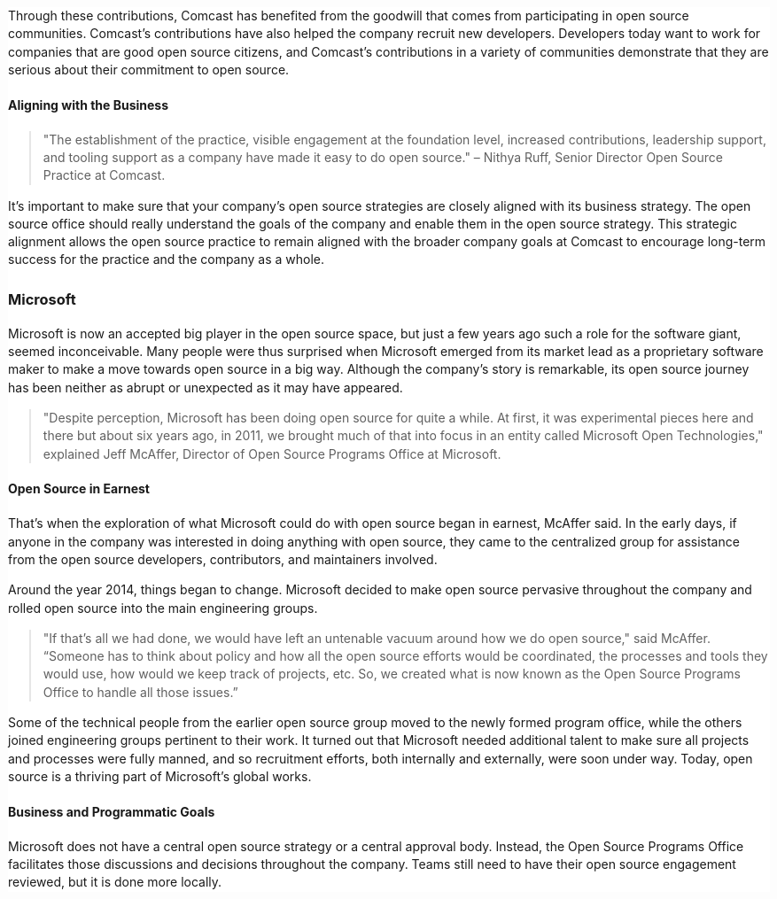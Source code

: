 Through these contributions, Comcast has benefited from the goodwill that comes from participating in open source communities. Comcast’s contributions have also helped the company recruit new developers. Developers today want to work for companies that are good open source citizens, and Comcast’s contributions in a variety of communities demonstrate that they are serious about their commitment to open source.

#### Aligning with the Business

> "The establishment of the practice, visible engagement at the foundation level, increased contributions, leadership support, and tooling support as a company have made it easy to do open source." – Nithya Ruff, Senior Director Open Source Practice at Comcast.

It’s important to make sure that your company’s open source strategies are closely aligned with its business strategy. The open source office should really understand the goals of the company and enable them in the open source strategy. This strategic alignment allows the open source practice to remain aligned with the broader company goals at Comcast to encourage long-term success for the practice and the company as a whole.

### Microsoft

Microsoft is now an accepted big player in the open source space, but just a few years ago such a role for the software giant, seemed inconceivable. Many people were thus surprised when Microsoft emerged from its market lead as a proprietary software maker to make a move towards open source in a big way. Although the company’s story is remarkable, its open source journey has been neither as abrupt or unexpected as it may have appeared.

> "Despite perception, Microsoft has been doing open source for quite a while. At first, it was experimental pieces here and there but about six years ago, in 2011, we brought much of that into focus in an entity called Microsoft Open Technologies," explained Jeff McAffer, Director of Open Source Programs Office at Microsoft.

#### Open Source in Earnest

That’s when the exploration of what Microsoft could do with open source began in earnest, McAffer said. In the early days, if anyone in the company was interested in doing anything with open source, they came to the centralized group for assistance from the open source developers, contributors, and maintainers involved.

Around the year 2014, things began to change. Microsoft decided to make open source pervasive throughout the company and rolled open source into the main engineering groups.

> "If that’s all we had done, we would have left an untenable vacuum around how we do open source," said McAffer. “Someone has to think about policy and how all the open source efforts would be coordinated, the processes and tools they would use, how would we keep track of projects, etc. So, we created what is now known as the Open Source Programs Office to handle all those issues.”

Some of the technical people from the earlier open source group moved to the newly formed program office, while the others joined engineering groups pertinent to their work. It turned out that Microsoft needed additional talent to make sure all projects and processes were fully manned, and so recruitment efforts, both internally and externally, were soon under way. Today, open source is a thriving part of Microsoft’s global works.

#### Business and Programmatic Goals

Microsoft does not have a central open source strategy or a central approval body. Instead, the Open Source Programs Office facilitates those discussions and decisions throughout the company. Teams still need to have their open source engagement reviewed, but it is done more locally.
